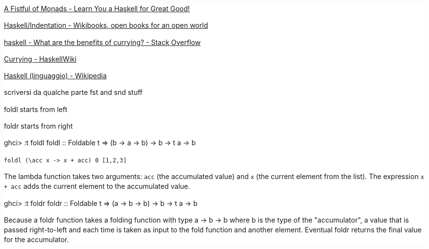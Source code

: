 [A Fistful of Monads - Learn You a Haskell for Great Good!](http://learnyouahaskell.com/a-fistful-of-monads#getting-our-feet-wet-with-maybe)

[Haskell/Indentation - Wikibooks, open books for an open world](https://en.wikibooks.org/wiki/Haskell/Indentation)

[haskell - What are the benefits of currying? - Stack Overflow](https://stackoverflow.com/questions/12413495/what-are-the-benefits-of-currying)

[Currying - HaskellWiki](https://wiki.haskell.org/Currying)

[Haskell (linguaggio) - Wikipedia](https://it.wikipedia.org/wiki/Haskell_(linguaggio)#Algoritmo_di_ordinamento_generico_quicksort)


scriversi da qualche parte fst and snd stuff 


foldl starts from left

foldr starts from right


ghci> :t foldl
foldl :: Foldable t => (b -> a -> b) -> b -> t a -> b

```
foldl (\acc x -> x + acc) 0 [1,2,3]
```

The lambda function takes two arguments: `acc` (the accumulated value) and `x` (the current element from the list). The expression `x + acc` adds the current element to the accumulated value. 



ghci> :t foldr
foldr :: Foldable t => (a -> b -> b) -> b -> t a -> b 

Because a foldr function takes a folding function with type a -> b -> b where b is the type of the "accumulator", a value that is passed right-to-left and each time is taken as input to the fold function and another element. Eventual foldr returns the final value for the accumulator.
